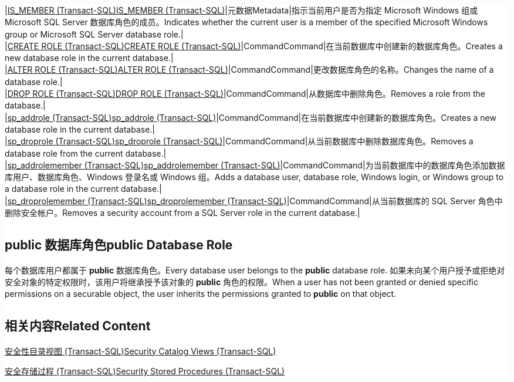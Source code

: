 |[<span data-ttu-id="271aa-182">IS_MEMBER (Transact-SQL)</span><span class="sxs-lookup"><span data-stu-id="271aa-182">IS_MEMBER &#40;Transact-SQL&#41;</span></span>](/sql/t-sql/functions/is-member-transact-sql)|<span data-ttu-id="271aa-183">元数据</span><span class="sxs-lookup"><span data-stu-id="271aa-183">Metadata</span></span>|<span data-ttu-id="271aa-184">指示当前用户是否为指定 Microsoft Windows 组或 Microsoft SQL Server 数据库角色的成员。</span><span class="sxs-lookup"><span data-stu-id="271aa-184">Indicates whether the current user is a member of the specified Microsoft Windows group or Microsoft SQL Server database role.</span></span>|  
|[<span data-ttu-id="271aa-185">CREATE ROLE (Transact-SQL)</span><span class="sxs-lookup"><span data-stu-id="271aa-185">CREATE ROLE &#40;Transact-SQL&#41;</span></span>](/sql/t-sql/statements/create-role-transact-sql)|<span data-ttu-id="271aa-186">Command</span><span class="sxs-lookup"><span data-stu-id="271aa-186">Command</span></span>|<span data-ttu-id="271aa-187">在当前数据库中创建新的数据库角色。</span><span class="sxs-lookup"><span data-stu-id="271aa-187">Creates a new database role in the current database.</span></span>|  
|[<span data-ttu-id="271aa-188">ALTER ROLE (Transact-SQL)</span><span class="sxs-lookup"><span data-stu-id="271aa-188">ALTER ROLE &#40;Transact-SQL&#41;</span></span>](/sql/t-sql/statements/alter-role-transact-sql)|<span data-ttu-id="271aa-189">Command</span><span class="sxs-lookup"><span data-stu-id="271aa-189">Command</span></span>|<span data-ttu-id="271aa-190">更改数据库角色的名称。</span><span class="sxs-lookup"><span data-stu-id="271aa-190">Changes the name of a database role.</span></span>|  
|[<span data-ttu-id="271aa-191">DROP ROLE (Transact-SQL)</span><span class="sxs-lookup"><span data-stu-id="271aa-191">DROP ROLE &#40;Transact-SQL&#41;</span></span>](/sql/t-sql/statements/drop-role-transact-sql)|<span data-ttu-id="271aa-192">Command</span><span class="sxs-lookup"><span data-stu-id="271aa-192">Command</span></span>|<span data-ttu-id="271aa-193">从数据库中删除角色。</span><span class="sxs-lookup"><span data-stu-id="271aa-193">Removes a role from the database.</span></span>|  
|[<span data-ttu-id="271aa-194">sp_addrole (Transact-SQL)</span><span class="sxs-lookup"><span data-stu-id="271aa-194">sp_addrole &#40;Transact-SQL&#41;</span></span>](/sql/relational-databases/system-stored-procedures/sp-addrole-transact-sql)|<span data-ttu-id="271aa-195">Command</span><span class="sxs-lookup"><span data-stu-id="271aa-195">Command</span></span>|<span data-ttu-id="271aa-196">在当前数据库中创建新的数据库角色。</span><span class="sxs-lookup"><span data-stu-id="271aa-196">Creates a new database role in the current database.</span></span>|  
|[<span data-ttu-id="271aa-197">sp_droprole (Transact-SQL)</span><span class="sxs-lookup"><span data-stu-id="271aa-197">sp_droprole &#40;Transact-SQL&#41;</span></span>](/sql/relational-databases/system-stored-procedures/sp-droprole-transact-sql)|<span data-ttu-id="271aa-198">Command</span><span class="sxs-lookup"><span data-stu-id="271aa-198">Command</span></span>|<span data-ttu-id="271aa-199">从当前数据库中删除数据库角色。</span><span class="sxs-lookup"><span data-stu-id="271aa-199">Removes a database role from the current database.</span></span>|  
|[<span data-ttu-id="271aa-200">sp_addrolemember (Transact-SQL)</span><span class="sxs-lookup"><span data-stu-id="271aa-200">sp_addrolemember &#40;Transact-SQL&#41;</span></span>](/sql/relational-databases/system-stored-procedures/sp-addrolemember-transact-sql)|<span data-ttu-id="271aa-201">Command</span><span class="sxs-lookup"><span data-stu-id="271aa-201">Command</span></span>|<span data-ttu-id="271aa-202">为当前数据库中的数据库角色添加数据库用户、数据库角色、Windows 登录名或 Windows 组。</span><span class="sxs-lookup"><span data-stu-id="271aa-202">Adds a database user, database role, Windows login, or Windows group to a database role in the current database.</span></span>|  
|[<span data-ttu-id="271aa-203">sp_droprolemember (Transact-SQL)</span><span class="sxs-lookup"><span data-stu-id="271aa-203">sp_droprolemember &#40;Transact-SQL&#41;</span></span>](/sql/relational-databases/system-stored-procedures/sp-droprolemember-transact-sql)|<span data-ttu-id="271aa-204">Command</span><span class="sxs-lookup"><span data-stu-id="271aa-204">Command</span></span>|<span data-ttu-id="271aa-205">从当前数据库的 SQL Server 角色中删除安全帐户。</span><span class="sxs-lookup"><span data-stu-id="271aa-205">Removes a security account from a SQL Server role in the current database.</span></span>|  
  
## <a name="public-database-role"></a><span data-ttu-id="271aa-206">public 数据库角色</span><span class="sxs-lookup"><span data-stu-id="271aa-206">public Database Role</span></span>  
 <span data-ttu-id="271aa-207">每个数据库用户都属于 **public** 数据库角色。</span><span class="sxs-lookup"><span data-stu-id="271aa-207">Every database user belongs to the **public** database role.</span></span> <span data-ttu-id="271aa-208">如果未向某个用户授予或拒绝对安全对象的特定权限时，该用户将继承授予该对象的 **public** 角色的权限。</span><span class="sxs-lookup"><span data-stu-id="271aa-208">When a user has not been granted or denied specific permissions on a securable object, the user inherits the permissions granted to **public** on that object.</span></span>  
  
## <a name="related-content"></a><span data-ttu-id="271aa-209">相关内容</span><span class="sxs-lookup"><span data-stu-id="271aa-209">Related Content</span></span>  
 [<span data-ttu-id="271aa-210">安全性目录视图 (Transact-SQL)</span><span class="sxs-lookup"><span data-stu-id="271aa-210">Security Catalog Views &#40;Transact-SQL&#41;</span></span>](/sql/relational-databases/system-catalog-views/security-catalog-views-transact-sql)  
  
 [<span data-ttu-id="271aa-211">安全存储过程 (Transact-SQL)</span><span class="sxs-lookup"><span data-stu-id="271aa-211">Security Stored Procedures &#40;Transact-SQL&#41;</span></span>](/sql/relational-databases/system-stored-procedures/security-stored-procedures-transact-sql)  
  